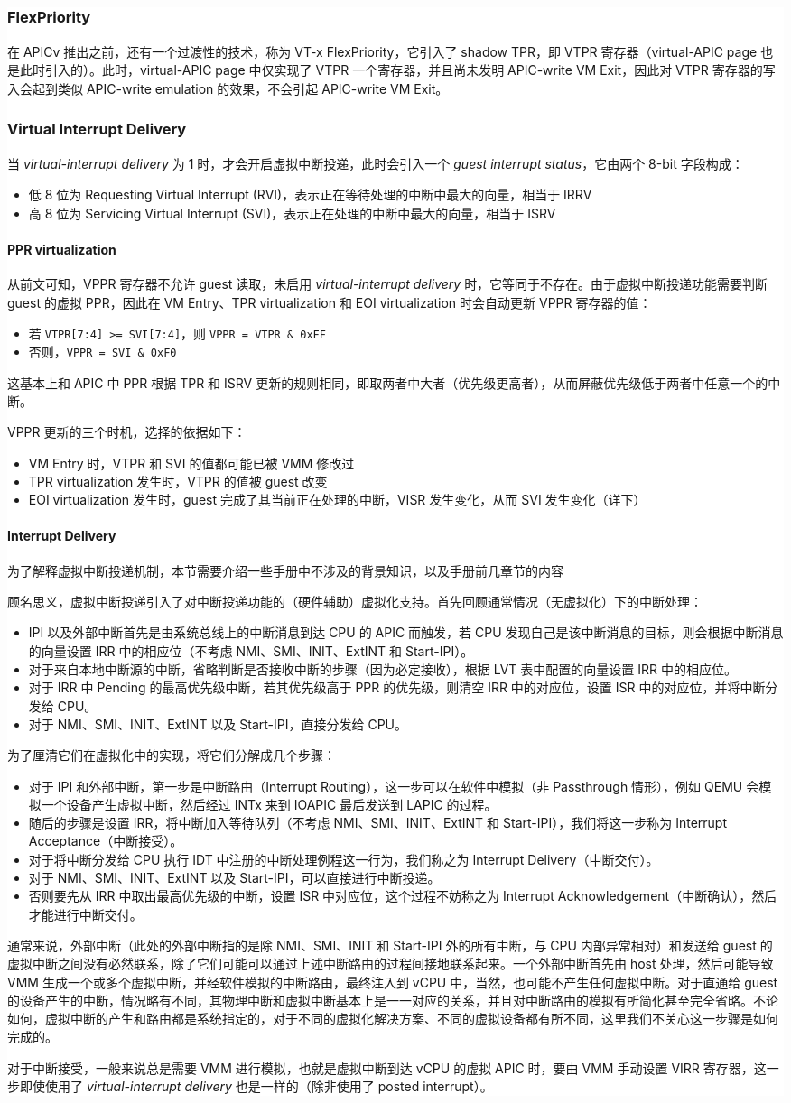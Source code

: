 ### FlexPriority

在 APICv 推出之前，还有一个过渡性的技术，称为 VT-x FlexPriority，它引入了 shadow TPR，即 VTPR 寄存器（virtual-APIC page 也是此时引入的）。此时，virtual-APIC page 中仅实现了 VTPR 一个寄存器，并且尚未发明 APIC-write VM Exit，因此对 VTPR 寄存器的写入会起到类似 APIC-write emulation 的效果，不会引起 APIC-write VM Exit。


### Virtual Interrupt Delivery

当 *virtual-interrupt delivery* 为 1 时，才会开启虚拟中断投递，此时会引入一个 *guest interrupt status*，它由两个 8-bit 字段构成：

- 低 8 位为 Requesting Virtual Interrupt (RVI)，表示正在等待处理的中断中最大的向量，相当于 IRRV
- 高 8 位为 Servicing Virtual Interrupt (SVI)，表示正在处理的中断中最大的向量，相当于 ISRV

#### PPR virtualization

从前文可知，VPPR 寄存器不允许 guest 读取，未启用 *virtual-interrupt delivery* 时，它等同于不存在。由于虚拟中断投递功能需要判断 guest 的虚拟 PPR，因此在 VM Entry、TPR virtualization 和 EOI virtualization 时会自动更新 VPPR 寄存器的值：

- 若 `VTPR[7:4] >= SVI[7:4]`，则 `VPPR = VTPR & 0xFF`
- 否则，`VPPR = SVI & 0xF0`

这基本上和 APIC 中 PPR 根据 TPR 和 ISRV 更新的规则相同，即取两者中大者（优先级更高者），从而屏蔽优先级低于两者中任意一个的中断。

VPPR 更新的三个时机，选择的依据如下：

- VM Entry 时，VTPR 和 SVI 的值都可能已被 VMM 修改过
- TPR virtualization 发生时，VTPR 的值被 guest 改变
- EOI virtualization 发生时，guest 完成了其当前正在处理的中断，VISR 发生变化，从而 SVI 发生变化（详下）

#### Interrupt Delivery

为了解释虚拟中断投递机制，本节需要介绍一些手册中不涉及的背景知识，以及手册前几章节的内容

顾名思义，虚拟中断投递引入了对中断投递功能的（硬件辅助）虚拟化支持。首先回顾通常情况（无虚拟化）下的中断处理：

- IPI 以及外部中断首先是由系统总线上的中断消息到达 CPU 的 APIC 而触发，若 CPU 发现自己是该中断消息的目标，则会根据中断消息的向量设置 IRR 中的相应位（不考虑 NMI、SMI、INIT、ExtINT 和 Start-IPI）。
- 对于来自本地中断源的中断，省略判断是否接收中断的步骤（因为必定接收），根据 LVT 表中配置的向量设置 IRR 中的相应位。
- 对于 IRR 中 Pending 的最高优先级中断，若其优先级高于 PPR 的优先级，则清空 IRR 中的对应位，设置 ISR 中的对应位，并将中断分发给 CPU。
- 对于 NMI、SMI、INIT、ExtINT 以及 Start-IPI，直接分发给 CPU。

为了厘清它们在虚拟化中的实现，将它们分解成几个步骤：

- 对于 IPI 和外部中断，第一步是中断路由（Interrupt Routing），这一步可以在软件中模拟（非 Passthrough 情形），例如 QEMU 会模拟一个设备产生虚拟中断，然后经过 INTx 来到 IOAPIC 最后发送到 LAPIC 的过程。
- 随后的步骤是设置 IRR，将中断加入等待队列（不考虑 NMI、SMI、INIT、ExtINT 和 Start-IPI），我们将这一步称为 Interrupt Acceptance（中断接受）。
- 对于将中断分发给 CPU 执行 IDT 中注册的中断处理例程这一行为，我们称之为 Interrupt Delivery（中断交付）。
- 对于 NMI、SMI、INIT、ExtINT 以及 Start-IPI，可以直接进行中断投递。
- 否则要先从 IRR 中取出最高优先级的中断，设置 ISR 中对应位，这个过程不妨称之为 Interrupt Acknowledgement（中断确认），然后才能进行中断交付。

通常来说，外部中断（此处的外部中断指的是除 NMI、SMI、INIT 和 Start-IPI 外的所有中断，与 CPU 内部异常相对）和发送给 guest 的虚拟中断之间没有必然联系，除了它们可能可以通过上述中断路由的过程间接地联系起来。一个外部中断首先由 host 处理，然后可能导致 VMM 生成一个或多个虚拟中断，并经软件模拟的中断路由，最终注入到 vCPU 中，当然，也可能不产生任何虚拟中断。对于直通给 guest 的设备产生的中断，情况略有不同，其物理中断和虚拟中断基本上是一一对应的关系，并且对中断路由的模拟有所简化甚至完全省略。不论如何，虚拟中断的产生和路由都是系统指定的，对于不同的虚拟化解决方案、不同的虚拟设备都有所不同，这里我们不关心这一步骤是如何完成的。

对于中断接受，一般来说总是需要 VMM 进行模拟，也就是虚拟中断到达 vCPU 的虚拟 APIC 时，要由 VMM 手动设置 VIRR 寄存器，这一步即使使用了 *virtual-interrupt delivery* 也是一样的（除非使用了 posted interrupt）。
